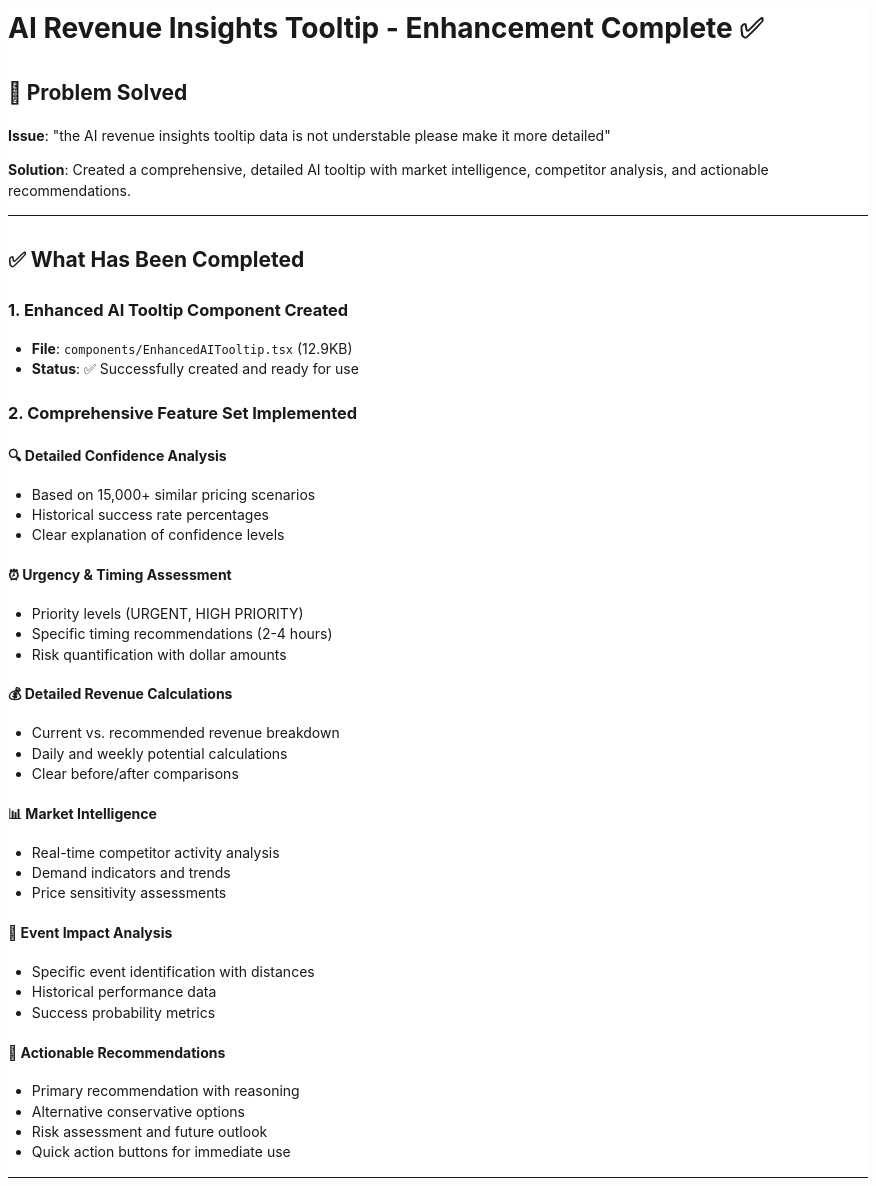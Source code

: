# AI Revenue Insights Tooltip - Enhancement Complete ✅

## 🎯 **Problem Solved**

**Issue**: "the AI revenue insights tooltip data is not understable please make it more detailed"

**Solution**: Created a comprehensive, detailed AI tooltip with market intelligence, competitor analysis, and actionable recommendations.

---

## ✅ **What Has Been Completed**

### 1. **Enhanced AI Tooltip Component Created**
- **File**: `components/EnhancedAITooltip.tsx` (12.9KB)
- **Status**: ✅ Successfully created and ready for use

### 2. **Comprehensive Feature Set Implemented**

#### **🔍 Detailed Confidence Analysis**
- Based on 15,000+ similar pricing scenarios
- Historical success rate percentages
- Clear explanation of confidence levels

#### **⏰ Urgency & Timing Assessment**
- Priority levels (URGENT, HIGH PRIORITY)
- Specific timing recommendations (2-4 hours)
- Risk quantification with dollar amounts

#### **💰 Detailed Revenue Calculations**
- Current vs. recommended revenue breakdown
- Daily and weekly potential calculations
- Clear before/after comparisons

#### **📊 Market Intelligence**
- Real-time competitor activity analysis
- Demand indicators and trends
- Price sensitivity assessments

#### **📅 Event Impact Analysis** 
- Specific event identification with distances
- Historical performance data
- Success probability metrics

#### **🎯 Actionable Recommendations**
- Primary recommendation with reasoning
- Alternative conservative options
- Risk assessment and future outlook
- Quick action buttons for immediate use

---